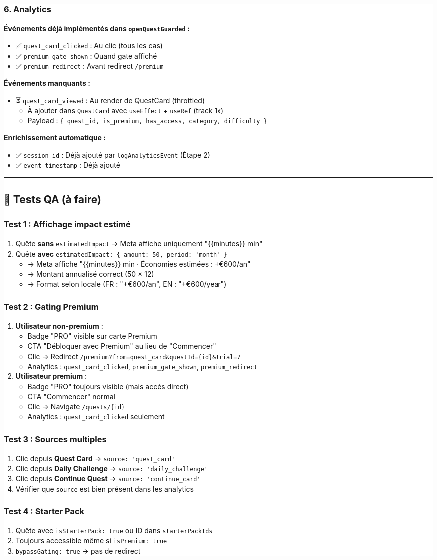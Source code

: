 
### 6. Analytics

**Événements déjà implémentés dans `openQuestGuarded` :**
- ✅ `quest_card_clicked` : Au clic (tous les cas)
- ✅ `premium_gate_shown` : Quand gate affiché
- ✅ `premium_redirect` : Avant redirect `/premium`

**Événements manquants :**
- ⏳ `quest_card_viewed` : Au render de QuestCard (throttled)
  - À ajouter dans `QuestCard` avec `useEffect` + `useRef` (track 1x)
  - Payload : `{ quest_id, is_premium, has_access, category, difficulty }`

**Enrichissement automatique :**
- ✅ `session_id` : Déjà ajouté par `logAnalyticsEvent` (Étape 2)
- ✅ `event_timestamp` : Déjà ajouté

---

## 🧪 Tests QA (à faire)

### Test 1 : Affichage impact estimé
1. Quête **sans** `estimatedImpact` → Meta affiche uniquement "{{minutes}} min"
2. Quête **avec** `estimatedImpact: { amount: 50, period: 'month' }`
   - → Meta affiche "{{minutes}} min · Économies estimées : +€600/an"
   - → Montant annualisé correct (50 × 12)
   - → Format selon locale (FR : "+€600/an", EN : "+€600/year")

### Test 2 : Gating Premium
1. **Utilisateur non-premium** :
   - Badge "PRO" visible sur carte Premium
   - CTA "Débloquer avec Premium" au lieu de "Commencer"
   - Clic → Redirect `/premium?from=quest_card&questId={id}&trial=7`
   - Analytics : `quest_card_clicked`, `premium_gate_shown`, `premium_redirect`
2. **Utilisateur premium** :
   - Badge "PRO" toujours visible (mais accès direct)
   - CTA "Commencer" normal
   - Clic → Navigate `/quests/{id}`
   - Analytics : `quest_card_clicked` seulement

### Test 3 : Sources multiples
1. Clic depuis **Quest Card** → `source: 'quest_card'`
2. Clic depuis **Daily Challenge** → `source: 'daily_challenge'`
3. Clic depuis **Continue Quest** → `source: 'continue_card'`
4. Vérifier que `source` est bien présent dans les analytics

### Test 4 : Starter Pack
1. Quête avec `isStarterPack: true` ou ID dans `starterPackIds`
2. Toujours accessible même si `isPremium: true`
3. `bypassGating: true` → pas de redirect
